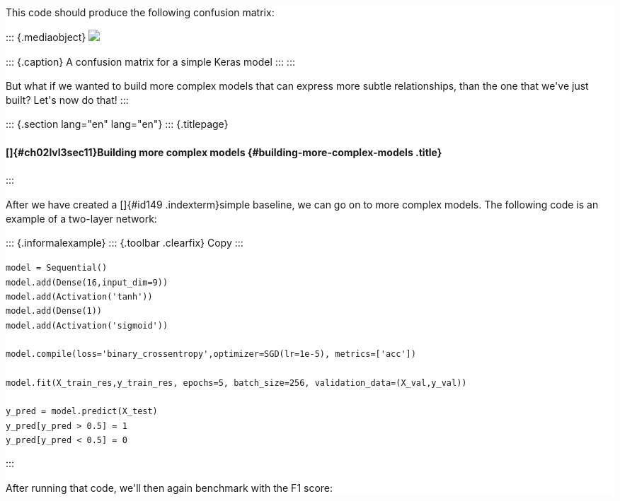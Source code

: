 This code should produce the following confusion matrix:

::: {.mediaobject}
![](8_files/B10354_02_05.jpg)

::: {.caption}
A confusion matrix for a simple Keras model
:::
:::

But what if we wanted to build more complex models that can express more
subtle relationships, than the one that we\'ve just built? Let\'s now do
that!
:::

::: {.section lang="en" lang="en"}
::: {.titlepage}
<div>

<div>

#### []{#ch02lvl3sec11}Building more complex models {#building-more-complex-models .title}

</div>

</div>
:::

After we have created a []{#id149 .indexterm}simple baseline, we can go
on to more complex models. The following code is an example of a
two-layer network:

::: {.informalexample}
::: {.toolbar .clearfix}
Copy
:::

``` {.programlisting .language-markup}
model = Sequential() 
model.add(Dense(16,input_dim=9)) 
model.add(Activation('tanh')) 
model.add(Dense(1)) 
model.add(Activation('sigmoid'))

model.compile(loss='binary_crossentropy',optimizer=SGD(lr=1e-5), metrics=['acc'])

model.fit(X_train_res,y_train_res, epochs=5, batch_size=256, validation_data=(X_val,y_val))

y_pred = model.predict(X_test)
y_pred[y_pred > 0.5] = 1
y_pred[y_pred < 0.5] = 0
```
:::

After running that code, we\'ll then again benchmark with the F1 score:
